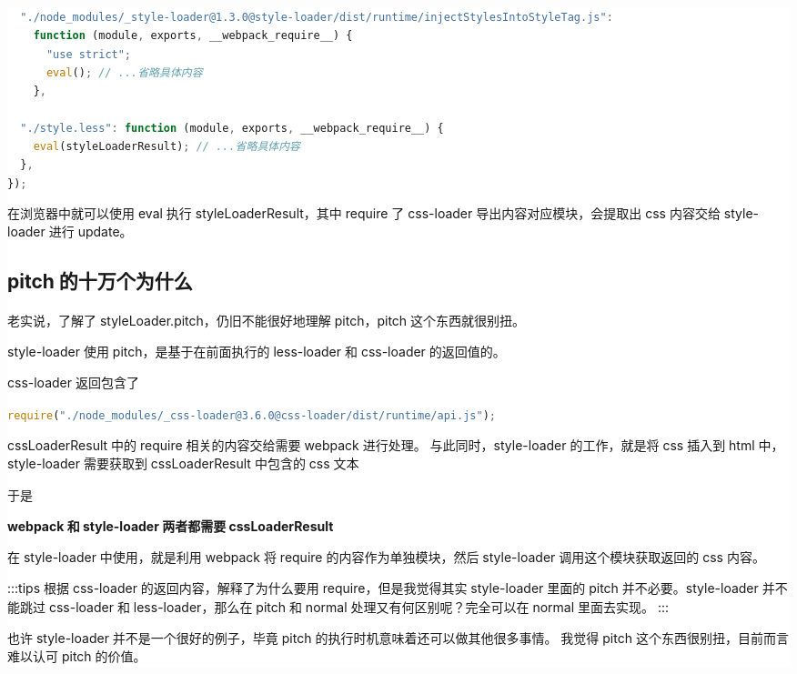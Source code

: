 ```js
  "./node_modules/_style-loader@1.3.0@style-loader/dist/runtime/injectStylesIntoStyleTag.js":
    function (module, exports, __webpack_require__) {
      "use strict";
      eval(); // ...省略具体内容
    },

  "./style.less": function (module, exports, __webpack_require__) {
    eval(styleLoaderResult); // ...省略具体内容
  },
});
```

在浏览器中就可以使用 eval 执行 styleLoaderResult，其中 require 了 css-loader 导出内容对应模块，会提取出 css 内容交给 style-loader 进行 update。

## pitch 的十万个为什么

老实说，了解了 styleLoader.pitch，仍旧不能很好地理解 pitch，pitch 这个东西就很别扭。

style-loader 使用 pitch，是基于在前面执行的 less-loader 和 css-loader 的返回值的。

css-loader 返回包含了

```js
require("./node_modules/_css-loader@3.6.0@css-loader/dist/runtime/api.js");
```

cssLoaderResult 中的 require 相关的内容交给需要 webpack 进行处理。 与此同时，style-loader 的工作，就是将 css 插入到 html 中，style-loader 需要获取到 cssLoaderResult 中包含的 css 文本

于是

**webpack 和 style-loader 两者都需要 cssLoaderResult**

在 style-loader 中使用，就是利用 webpack 将 require 的内容作为单独模块，然后 style-loader 调用这个模块获取返回的 css 内容。

:::tips
根据 css-loader 的返回内容，解释了为什么要用 require，但是我觉得其实 style-loader 里面的 pitch 并不必要。style-loader 并不能跳过 css-loader 和 less-loader，那么在 pitch 和 normal 处理又有何区别呢？完全可以在 normal 里面去实现。
:::

也许 style-loader 并不是一个很好的例子，毕竟 pitch 的执行时机意味着还可以做其他很多事情。 我觉得 pitch 这个东西很别扭，目前而言难以认可 pitch 的价值。
